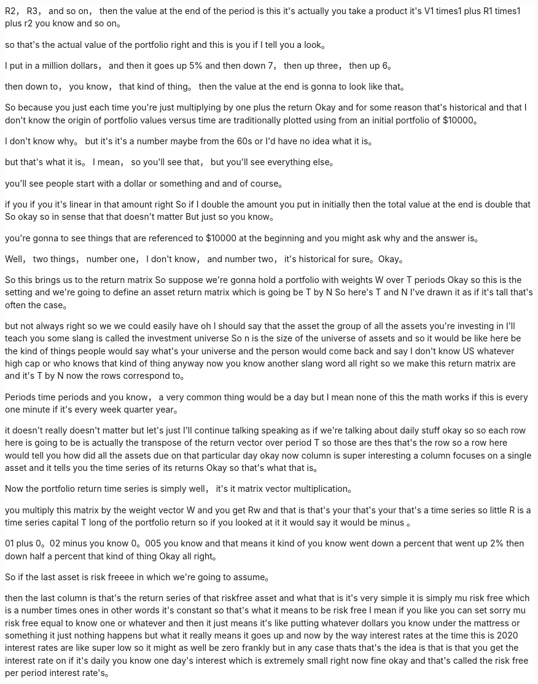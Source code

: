  R2， R3， and so on， then the value at the end of the period is this it's actually you take a product it's V1 times1 plus R1 times1 plus r2 you know and so on。

 so that's the actual value of the portfolio right and this is you if I tell you a look。

I put in a million dollars， and then it goes up 5% and then down 7， then up three， then up 6。

 then down to， you know， that kind of thing。 then the value at the end is gonna to look like that。

 So because you just each time you're just multiplying by one plus the return Okay and for some reason that's historical and that I don't know the origin of portfolio values versus time are traditionally plotted using from an initial portfolio of $10000。

 I don't know why。 but it's it's a number maybe from the 60s or I'd have no idea what it is。

 but that's what it is。 I mean， so you'll see that， but you'll see everything else。

 you'll see people start with a dollar or something and and of course。

 if you if you it's linear in that amount right So if I double the amount you put in initially then the total value at the end is double that So okay so in sense that that doesn't matter But just so you know。

 you're gonna to see things that are referenced to $10000 at the beginning and you might ask why and the answer is。

Well， two things， number one， I don't know， and number two， it's historical for sure。Okay。

So this brings us to the return matrix So suppose we're gonna hold a portfolio with weights W over T periods Okay so this is the setting and we're going to define an asset return matrix which is going be T by N So here's T and N I've drawn it as if it's tall that's often the case。

 but not always right so we we could easily have oh I should say that the asset the group of all the assets you're investing in I'll teach you some slang is called the investment universe So n is the size of the universe of assets and so it would be like here be the kind of things people would say what's your universe and the person would come back and say I don't know US whatever high cap or who knows that kind of thing anyway now you know another slang word all right so we make this return matrix are and it's T by N now the rows correspond to。

Periods time periods and you know， a very common thing would be a day but I mean none of this the math works if this is every one minute if it's every week quarter year。

 it doesn't really doesn't matter but let's just I'll continue talking speaking as if we're talking about daily stuff okay so so each row here is going to be is actually the transpose of the return vector over period T so those are thes that's the row so a row here would tell you how did all the assets due on that particular day okay now column is super interesting a column focuses on a single asset and it tells you the time series of its returns Okay so that's what that is。

Now the portfolio return time series is simply well， it's it matrix vector multiplication。

 you multiply this matrix by the weight vector W and you get Rw and that is that's your that's your that's a time series so little R is a time series capital T long of the portfolio return so if you looked at it it would say it would be minus 。

01 plus 0。02 minus you know 0。005 you know and that means it kind of you know went down a percent that went up 2% then down half a percent that kind of thing Okay all right。

So if the last asset is risk freeee in which we're going to assume。

 then the last column is that's the return series of that riskfree asset and what that is it's very simple it is simply mu risk free which is a number times ones in other words it's constant so that's what it means to be risk free I mean if you like you can set sorry mu risk free equal to know one or whatever and then it just means it's like putting whatever dollars you know under the mattress or something it just nothing happens but what it really means it goes up and now by the way interest rates at the time this is 2020 interest rates are like super low so it might as well be zero frankly but in any case thats that's the idea is that is that you get the interest rate on if it's daily you know one day's interest which is extremely small right now fine okay and that's called the risk free per period interest rate's。
